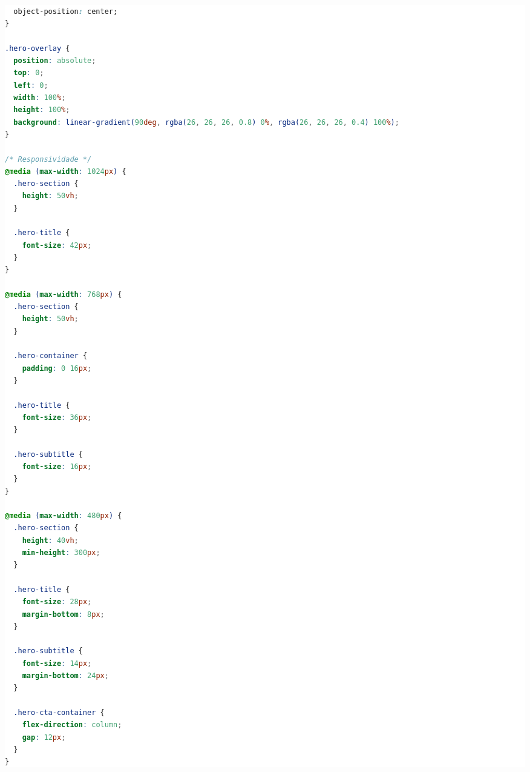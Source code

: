 ```css
  object-position: center;
}

.hero-overlay {
  position: absolute;
  top: 0;
  left: 0;
  width: 100%;
  height: 100%;
  background: linear-gradient(90deg, rgba(26, 26, 26, 0.8) 0%, rgba(26, 26, 26, 0.4) 100%);
}

/* Responsividade */
@media (max-width: 1024px) {
  .hero-section {
    height: 50vh;
  }
  
  .hero-title {
    font-size: 42px;
  }
}

@media (max-width: 768px) {
  .hero-section {
    height: 50vh;
  }
  
  .hero-container {
    padding: 0 16px;
  }
  
  .hero-title {
    font-size: 36px;
  }
  
  .hero-subtitle {
    font-size: 16px;
  }
}

@media (max-width: 480px) {
  .hero-section {
    height: 40vh;
    min-height: 300px;
  }
  
  .hero-title {
    font-size: 28px;
    margin-bottom: 8px;
  }
  
  .hero-subtitle {
    font-size: 14px;
    margin-bottom: 24px;
  }
  
  .hero-cta-container {
    flex-direction: column;
    gap: 12px;
  }
}
```